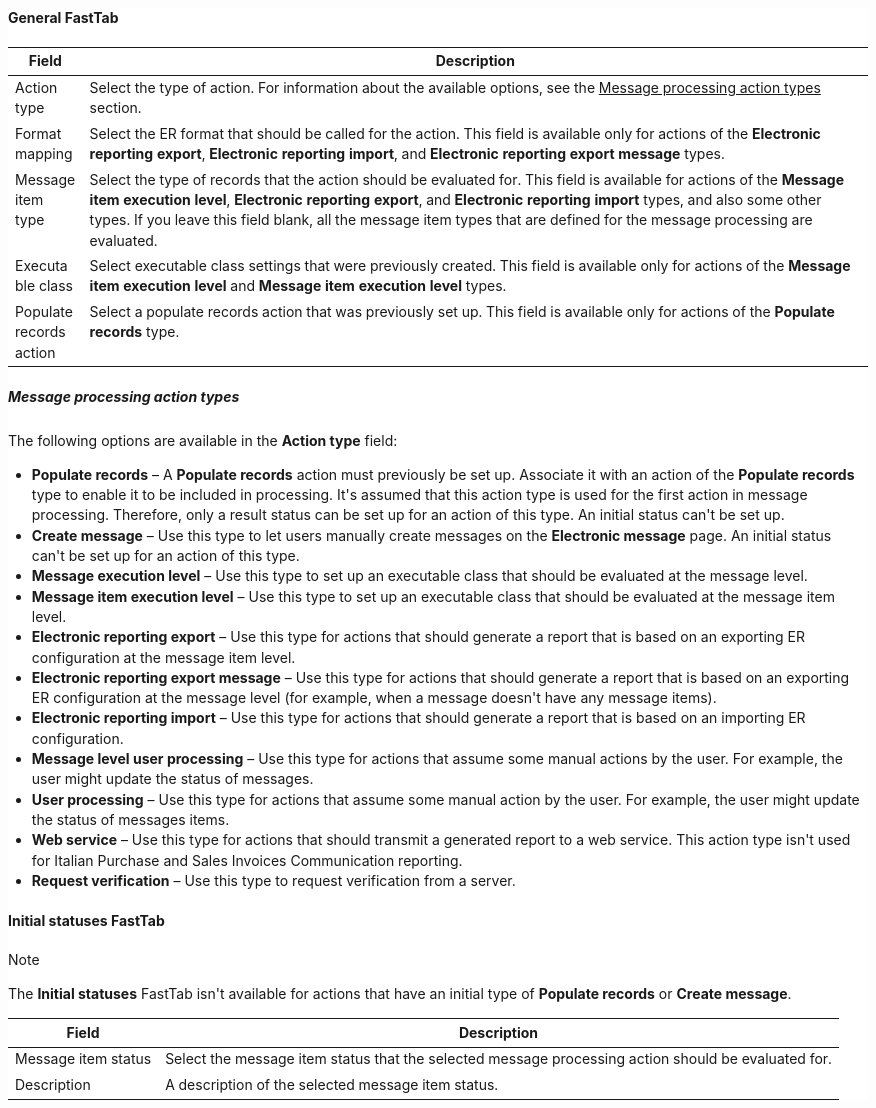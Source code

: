 #### General FastTab

| Field                   | Description |
|-------------------------|-------------|
| Action type             | Select the type of action. For information about the available options, see the [Message processing action types](#message-processing-action-types) section. |
| Format mapping          | Select the ER format that should be called for the action. This field is available only for actions of the **Electronic reporting export**, **Electronic reporting import**, and **Electronic reporting export message** types. |
| Message item type       | Select the type of records that the action should be evaluated for. This field is available for actions of the **Message item execution level**, **Electronic reporting export**, and **Electronic reporting import** types, and also some other types. If you leave this field blank, all the message item types that are defined for the message processing are evaluated. |
| Executable class        | Select executable class settings that were previously created. This field is available only for actions of the **Message item execution level** and **Message item execution level** types. |
| Populate records action | Select a populate records action that was previously set up. This field is available only for actions of the **Populate records** type. |

##### Message processing action types

The following options are available in the **Action type** field:

- **Populate records** – A **Populate records** action must previously be set up. Associate it with an action of the **Populate records** type to enable it to be included in processing. It's assumed that this action type is used for the first action in message processing. Therefore, only a result status can be set up for an action of this type. An initial status can't be set up.
- **Create message** – Use this type to let users manually create messages on the **Electronic message** page. An initial status can't be set up for an action of this type.
- **Message execution level** – Use this type to set up an executable class that should be evaluated at the message level.
- **Message item execution level** – Use this type to set up an executable class that should be evaluated at the message item level.
- **Electronic reporting export** – Use this type for actions that should generate a report that is based on an exporting ER configuration at the message item level.
- **Electronic reporting export message** – Use this type for actions that should generate a report that is based on an exporting ER configuration at the message level (for example, when a message doesn't have any message items).
- **Electronic reporting import** – Use this type for actions that should generate a report that is based on an importing ER configuration.
- **Message level user processing** – Use this type for actions that assume some manual actions by the user. For example, the user might update the status of messages.
- **User processing** – Use this type for actions that assume some manual action by the user. For example, the user might update the status of messages items.
- **Web service** – Use this type for actions that should transmit a generated report to a web service. This action type isn't used for Italian Purchase and Sales Invoices Communication reporting.
- **Request verification** – Use this type to request verification from a server.

#### Initial statuses FastTab

> [!NOTE]
> The **Initial statuses** FastTab isn't available for actions that have an initial type of **Populate records** or **Create message**.

| Field               | Description                                                                                         |
|---------------------|-----------------------------------------------------------------------------------------------------|
| Message item status | Select the message item status that the selected message processing action should be evaluated for. |
| Description         | A description of the selected message item status.                                                  |

